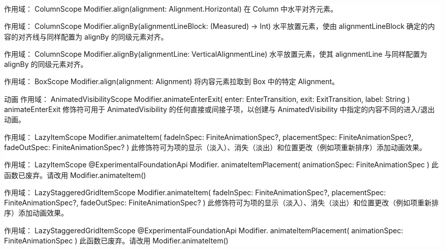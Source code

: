 作用域： ColumnScope
Modifier.align(alignment: Alignment.Horizontal)
在 Column 中水平对齐元素。

作用域： ColumnScope
Modifier.alignBy(alignmentLineBlock: (Measured) -> Int)
水平放置元素，使由 alignmentLineBlock 确定的内容的对齐线与同样配置为 alignBy 的同级元素对齐。

作用域： ColumnScope
Modifier.alignBy(alignmentLine: VerticalAlignmentLine)
水平放置元素，使其 alignmentLine 与同样配置为 alignBy 的同级元素对齐。

作用域： BoxScope
Modifier.align(alignment: Alignment)
将内容元素拉取到 Box 中的特定 Alignment。

动画
作用域： AnimatedVisibilityScope
Modifier.animateEnterExit(
    enter: EnterTransition,
    exit: ExitTransition,
    label: String
)
animateEnterExit 修饰符可用于 AnimatedVisibility 的任何直接或间接子项，以创建与 AnimatedVisibility 中指定的内容不同的进入/退出动画。

作用域： LazyItemScope
Modifier.animateItem(
    fadeInSpec: FiniteAnimationSpec<Float>?,
    placementSpec: FiniteAnimationSpec<IntOffset>?,
    fadeOutSpec: FiniteAnimationSpec<Float>?
)
此修饰符可为项的显示（淡入）、消失（淡出）和位置更改（例如项重新排序）添加动画效果。

作用域： LazyItemScope
@ExperimentalFoundationApi
Modifier. animateItemPlacement(
    animationSpec: FiniteAnimationSpec<IntOffset>
)
此函数已废弃。请改用 Modifier.animateItem()

作用域： LazyStaggeredGridItemScope
Modifier.animateItem(
    fadeInSpec: FiniteAnimationSpec<Float>?,
    placementSpec: FiniteAnimationSpec<IntOffset>?,
    fadeOutSpec: FiniteAnimationSpec<Float>?
)
此修饰符可为项的显示（淡入）、消失（淡出）和位置更改（例如项重新排序）添加动画效果。

作用域： LazyStaggeredGridItemScope
@ExperimentalFoundationApi
Modifier. animateItemPlacement(
    animationSpec: FiniteAnimationSpec<IntOffset>
)
此函数已废弃。请改用 Modifier.animateItem()
